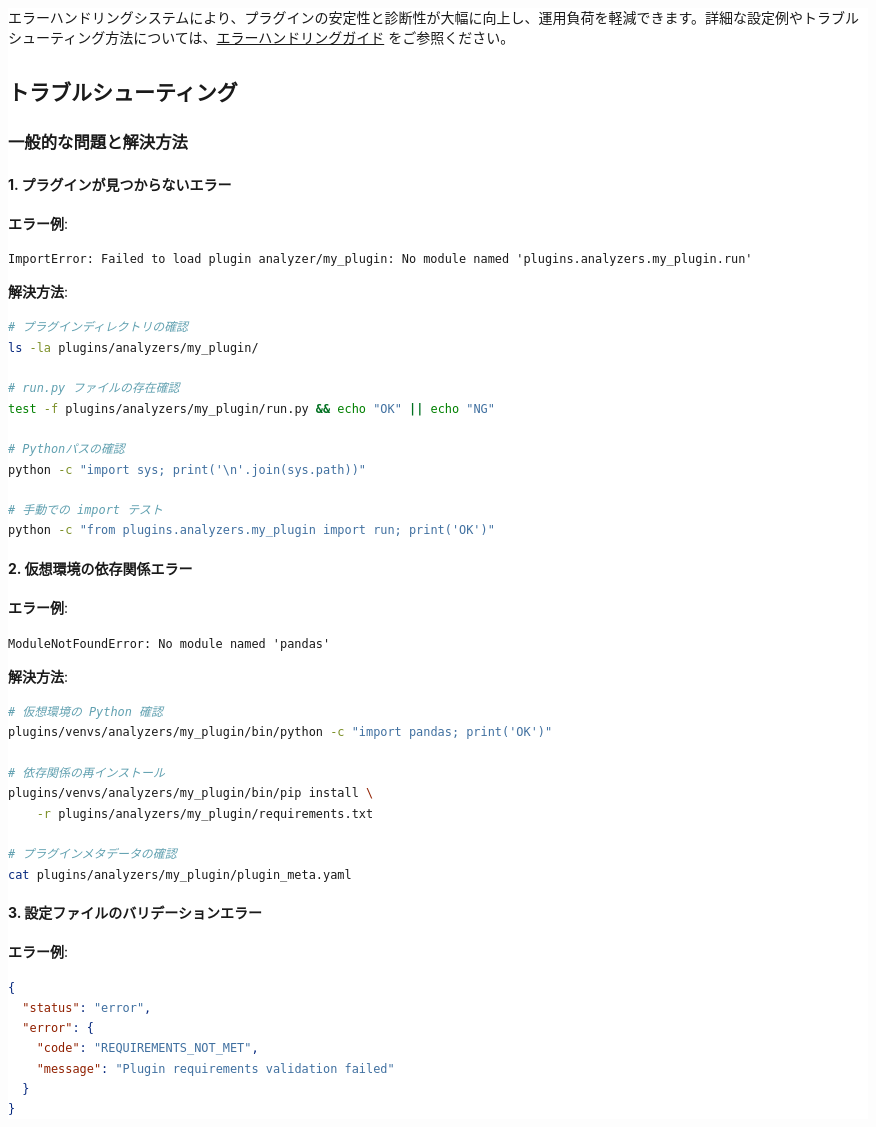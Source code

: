 エラーハンドリングシステムにより、プラグインの安定性と診断性が大幅に向上し、運用負荷を軽減できます。詳細な設定例やトラブルシューティング方法については、[エラーハンドリングガイド](error_handling.md) をご参照ください。

## トラブルシューティング

### 一般的な問題と解決方法

#### 1. プラグインが見つからないエラー

**エラー例**:
```
ImportError: Failed to load plugin analyzer/my_plugin: No module named 'plugins.analyzers.my_plugin.run'
```

**解決方法**:
```bash
# プラグインディレクトリの確認
ls -la plugins/analyzers/my_plugin/

# run.py ファイルの存在確認
test -f plugins/analyzers/my_plugin/run.py && echo "OK" || echo "NG"

# Pythonパスの確認
python -c "import sys; print('\n'.join(sys.path))"

# 手動での import テスト
python -c "from plugins.analyzers.my_plugin import run; print('OK')"
```

#### 2. 仮想環境の依存関係エラー

**エラー例**:
```
ModuleNotFoundError: No module named 'pandas'
```

**解決方法**:
```bash
# 仮想環境の Python 確認
plugins/venvs/analyzers/my_plugin/bin/python -c "import pandas; print('OK')"

# 依存関係の再インストール
plugins/venvs/analyzers/my_plugin/bin/pip install \
    -r plugins/analyzers/my_plugin/requirements.txt

# プラグインメタデータの確認
cat plugins/analyzers/my_plugin/plugin_meta.yaml
```

#### 3. 設定ファイルのバリデーションエラー

**エラー例**:
```json
{
  "status": "error",
  "error": {
    "code": "REQUIREMENTS_NOT_MET",
    "message": "Plugin requirements validation failed"
  }
}
```
